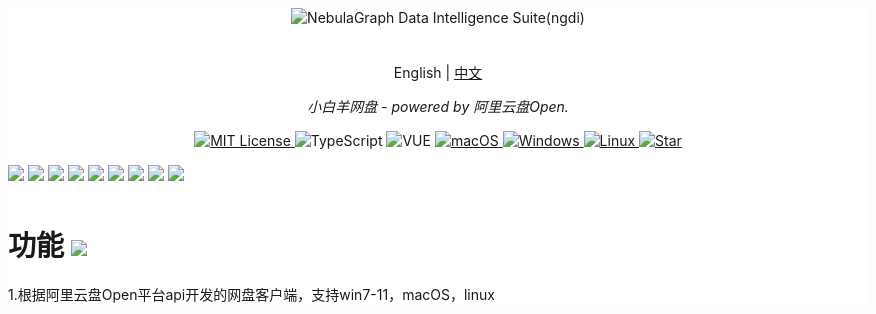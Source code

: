 <p align="center">
  <img src="https://github.com/gaozhangmin/staticResource/blob/master/images/icon.png" alt="NebulaGraph Data Intelligence Suite(ngdi)">
</p>
<p align="center">
    <br> English | <a href="README-CN.md">中文</a>
</p>
<p align="center">
    <em>小白羊网盘 - powered by 阿里云盘Open.</em>
</p>

<p align="center">

  <a href="LICENSE" target="_blank">
    <img alt="MIT License" src="https://img.shields.io/github/license/gaozhangmin/aliyunpan?style=flat-square&logoColor=white" />
  </a>

  
  <img alt="TypeScript" src="https://img.shields.io/badge/-TypeScript-blue?style=flat-square&logo=typescript&logoColor=white" />

  
  <img alt="VUE" src="https://img.shields.io/badge/Vue.js-35495E?style=flat-square&logo=vuedotjs&logoColor=white" />

  <a href="https://github.com/gaozhangmin/aliyunpan/releases" target="_blank">
    <img alt="macOS" src="https://img.shields.io/badge/-macOS-black?style=flat-square&logo=apple&logoColor=white" />
  </a>

  <a href="https://github.com/gaozhangmin/aliyunpan/releases" target="_blank">
    <img alt="Windows" src="https://img.shields.io/badge/-Windows-blue?style=flat-square&logo=windows&logoColor=white" />
  </a>

  <a href="https://github.com/gaozhangmin/aliyunpan/releases" target="_blank">
    <img alt="Linux" src="https://img.shields.io/badge/-Linux-yellow?style=flat-square&logo=linux&logoColor=white" />
  </a>  
  
  <a href="https://github.com/gaozhangmin/aliyunpan/stargazers" target="_blank">
    <img alt="Star" src="https://img.shields.io/github/stars/gaozhangmin/aliyunpan?style=social" />
  </a>
</p>


[![](https://img.shields.io/badge/-%E5%8A%9F%E8%83%BD-blue)](#功能-) [![](https://img.shields.io/badge/-%E7%95%8C%E9%9D%A2-blue)](#界面-) [![](https://img.shields.io/badge/-%E5%AE%89%E8%A3%85-blue)](#安装-) [![](https://img.shields.io/badge/-%E5%BE%AE%E4%BF%A1%E5%85%AC%E4%BC%97%E5%8F%B7-blue)](#小白羊公众号-) [![](https://img.shields.io/badge/-%E4%BA%A4%E6%B5%81%E7%A4%BE%E5%8C%BA-blue)](#交流社区-) [![](https://img.shields.io/badge/-%E9%B8%A3%E8%B0%A2-blue)](#鸣谢-) [![](https://img.shields.io/badge/-%E8%AF%B7%E5%96%9D%E5%92%96%E5%95%A1-blue)](#请作者喝一杯咖啡-) [![](https://img.shields.io/badge/-Star-blue)](#Star-) [![](https://img.shields.io/badge/-%E5%A3%B0%E6%98%8E-blue)](#免责声明-)


# 功能 [![](https://img.shields.io/badge/-%E5%8A%9F%E8%83%BD-blue)](#功能-)
1.根据阿里云盘Open平台api开发的网盘客户端，支持win7-11，macOS，linux <br>

